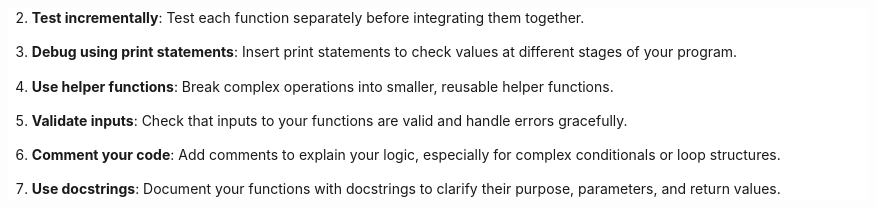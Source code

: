 2. **Test incrementally**: Test each function separately before integrating them together.

3. **Debug using print statements**: Insert print statements to check values at different stages of your program.

4. **Use helper functions**: Break complex operations into smaller, reusable helper functions.

5. **Validate inputs**: Check that inputs to your functions are valid and handle errors gracefully.

6. **Comment your code**: Add comments to explain your logic, especially for complex conditionals or loop structures.

7. **Use docstrings**: Document your functions with docstrings to clarify their purpose, parameters, and return values.
